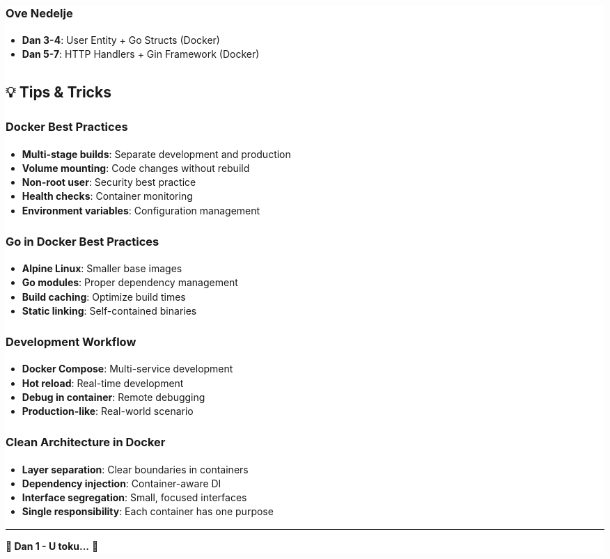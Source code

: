### **Ove Nedelje**
- **Dan 3-4**: User Entity + Go Structs (Docker)
- **Dan 5-7**: HTTP Handlers + Gin Framework (Docker)

## **💡 Tips & Tricks**

### **Docker Best Practices**
- **Multi-stage builds**: Separate development and production
- **Volume mounting**: Code changes without rebuild
- **Non-root user**: Security best practice
- **Health checks**: Container monitoring
- **Environment variables**: Configuration management

### **Go in Docker Best Practices**
- **Alpine Linux**: Smaller base images
- **Go modules**: Proper dependency management
- **Build caching**: Optimize build times
- **Static linking**: Self-contained binaries

### **Development Workflow**
- **Docker Compose**: Multi-service development
- **Hot reload**: Real-time development
- **Debug in container**: Remote debugging
- **Production-like**: Real-world scenario

### **Clean Architecture in Docker**
- **Layer separation**: Clear boundaries in containers
- **Dependency injection**: Container-aware DI
- **Interface segregation**: Small, focused interfaces
- **Single responsibility**: Each container has one purpose

---

**🔄 Dan 1 - U toku...** 🐳 
